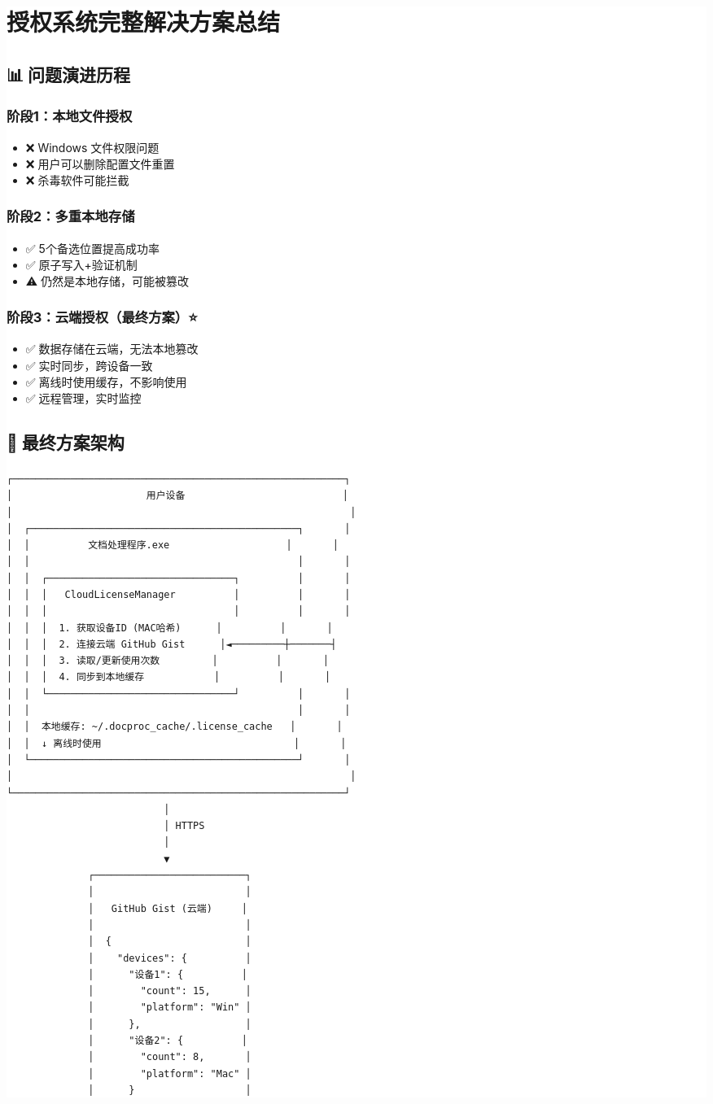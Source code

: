 # 授权系统完整解决方案总结

## 📊 问题演进历程

### 阶段1：本地文件授权
- ❌ Windows 文件权限问题
- ❌ 用户可以删除配置文件重置
- ❌ 杀毒软件可能拦截

### 阶段2：多重本地存储
- ✅ 5个备选位置提高成功率
- ✅ 原子写入+验证机制
- ⚠️ 仍然是本地存储，可能被篡改

### 阶段3：云端授权（最终方案）⭐
- ✅ 数据存储在云端，无法本地篡改
- ✅ 实时同步，跨设备一致
- ✅ 离线时使用缓存，不影响使用
- ✅ 远程管理，实时监控

## 🎯 最终方案架构

```
┌─────────────────────────────────────────────────────────┐
│                       用户设备                           │
│                                                          │
│  ┌──────────────────────────────────────────────┐       │
│  │          文档处理程序.exe                    │       │
│  │                                              │       │
│  │  ┌────────────────────────────────┐          │       │
│  │  │   CloudLicenseManager          │          │       │
│  │  │                                │          │       │
│  │  │  1. 获取设备ID (MAC哈希)      │          │       │
│  │  │  2. 连接云端 GitHub Gist      │◄─────────┼───────┤
│  │  │  3. 读取/更新使用次数         │          │       │
│  │  │  4. 同步到本地缓存            │          │       │
│  │  └────────────────────────────────┘          │       │
│  │                                              │       │
│  │  本地缓存: ~/.docproc_cache/.license_cache   │       │
│  │  ↓ 离线时使用                                 │       │
│  └──────────────────────────────────────────────┘       │
│                                                          │
└─────────────────────────────────────────────────────────┘
                           │
                           │ HTTPS
                           │
                           ▼
              ┌──────────────────────────┐
              │                          │
              │   GitHub Gist (云端)     │
              │                          │
              │  {                       │
              │    "devices": {          │
              │      "设备1": {          │
              │        "count": 15,      │
              │        "platform": "Win" │
              │      },                  │
              │      "设备2": {          │
              │        "count": 8,       │
              │        "platform": "Mac" │
              │      }                   │
```